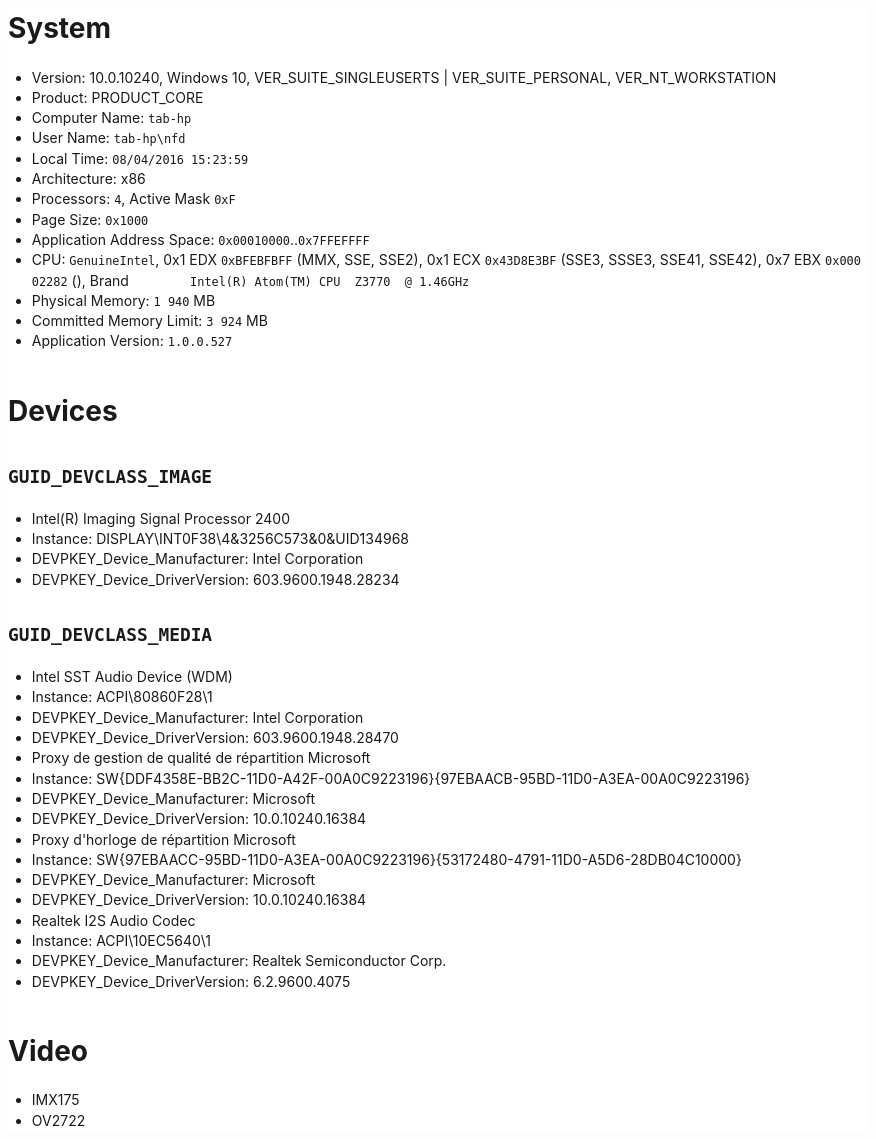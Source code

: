 # System

 * Version: 10.0.10240, Windows 10, VER_SUITE_SINGLEUSERTS | VER_SUITE_PERSONAL, VER_NT_WORKSTATION
 * Product: PRODUCT_CORE
 * Computer Name: `tab-hp`
 * User Name: `tab-hp\nfd` 
 * Local Time: `08/04/2016 15:23:59`
 * Architecture: x86
 * Processors: `4`, Active Mask `0xF`
 * Page Size: `0x1000`
 * Application Address Space: `0x00010000`..`0x7FFEFFFF`
 * CPU: `GenuineIntel`, 0x1 EDX `0xBFEBFBFF` (MMX, SSE, SSE2), 0x1 ECX `0x43D8E3BF` (SSE3, SSSE3, SSE41, SSE42), 0x7 EBX `0x00002282` (), Brand `        Intel(R) Atom(TM) CPU  Z3770  @ 1.46GHz`
 * Physical Memory: `1 940` MB
 * Committed Memory Limit: `3 924` MB
 * Application Version: `1.0.0.527`

# Devices

## `GUID_DEVCLASS_IMAGE`

 * Intel(R) Imaging Signal Processor 2400
  * Instance: DISPLAY\INT0F38\4&3256C573&0&UID134968
  * DEVPKEY_Device_Manufacturer: Intel Corporation
  * DEVPKEY_Device_DriverVersion: 603.9600.1948.28234

## `GUID_DEVCLASS_MEDIA`

 * Intel SST Audio Device (WDM)
  * Instance: ACPI\80860F28\1
  * DEVPKEY_Device_Manufacturer: Intel Corporation
  * DEVPKEY_Device_DriverVersion: 603.9600.1948.28470
 * Proxy de gestion de qualité de répartition Microsoft
  * Instance: SW\{DDF4358E-BB2C-11D0-A42F-00A0C9223196}\{97EBAACB-95BD-11D0-A3EA-00A0C9223196}
  * DEVPKEY_Device_Manufacturer: Microsoft
  * DEVPKEY_Device_DriverVersion: 10.0.10240.16384
 * Proxy d'horloge de répartition Microsoft
  * Instance: SW\{97EBAACC-95BD-11D0-A3EA-00A0C9223196}\{53172480-4791-11D0-A5D6-28DB04C10000}
  * DEVPKEY_Device_Manufacturer: Microsoft
  * DEVPKEY_Device_DriverVersion: 10.0.10240.16384
 * Realtek I2S Audio Codec
  * Instance: ACPI\10EC5640\1
  * DEVPKEY_Device_Manufacturer: Realtek Semiconductor Corp.
  * DEVPKEY_Device_DriverVersion: 6.2.9600.4075

# Video

 * IMX175
 * OV2722
